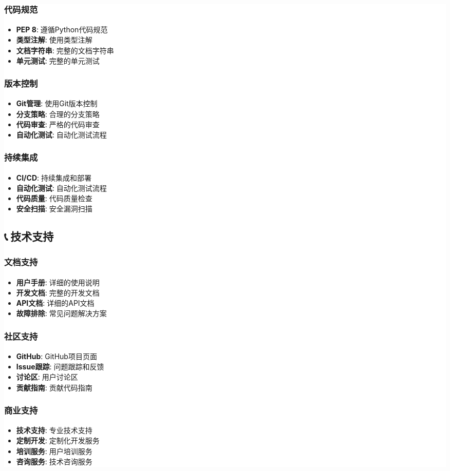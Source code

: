 ### 代码规范
- **PEP 8**: 遵循Python代码规范
- **类型注解**: 使用类型注解
- **文档字符串**: 完整的文档字符串
- **单元测试**: 完整的单元测试

### 版本控制
- **Git管理**: 使用Git版本控制
- **分支策略**: 合理的分支策略
- **代码审查**: 严格的代码审查
- **自动化测试**: 自动化测试流程

### 持续集成
- **CI/CD**: 持续集成和部署
- **自动化测试**: 自动化测试流程
- **代码质量**: 代码质量检查
- **安全扫描**: 安全漏洞扫描

## 📞 技术支持

### 文档支持
- **用户手册**: 详细的使用说明
- **开发文档**: 完整的开发文档
- **API文档**: 详细的API文档
- **故障排除**: 常见问题解决方案

### 社区支持
- **GitHub**: GitHub项目页面
- **Issue跟踪**: 问题跟踪和反馈
- **讨论区**: 用户讨论区
- **贡献指南**: 贡献代码指南

### 商业支持
- **技术支持**: 专业技术支持
- **定制开发**: 定制化开发服务
- **培训服务**: 用户培训服务
- **咨询服务**: 技术咨询服务 